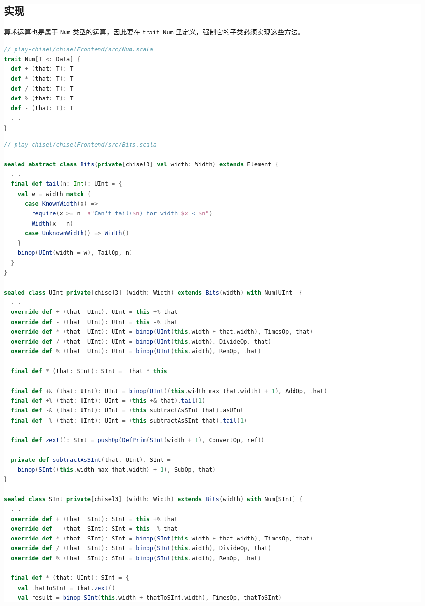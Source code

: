 ## 实现

算术运算也是属于 `Num` 类型的运算，因此要在 `trait Num` 里定义，强制它的子类必须实现这些方法。

```scala
// play-chisel/chiselFrontend/src/Num.scala
trait Num[T <: Data] {
  def + (that: T): T
  def * (that: T): T
  def / (that: T): T
  def % (that: T): T
  def - (that: T): T
  ...
}
```

```scala
// play-chisel/chiselFrontend/src/Bits.scala

sealed abstract class Bits(private[chisel3] val width: Width) extends Element {
  ...
  final def tail(n: Int): UInt = {
    val w = width match {
      case KnownWidth(x) =>
        require(x >= n, s"Can't tail($n) for width $x < $n")
        Width(x - n)
      case UnknownWidth() => Width()
    }
    binop(UInt(width = w), TailOp, n)
  }
}

sealed class UInt private[chisel3] (width: Width) extends Bits(width) with Num[UInt] {
  ...
  override def + (that: UInt): UInt = this +% that
  override def - (that: UInt): UInt = this -% that
  override def * (that: UInt): UInt = binop(UInt(this.width + that.width), TimesOp, that)
  override def / (that: UInt): UInt = binop(UInt(this.width), DivideOp, that)
  override def % (that: UInt): UInt = binop(UInt(this.width), RemOp, that)

  final def * (that: SInt): SInt =  that * this

  final def +& (that: UInt): UInt = binop(UInt((this.width max that.width) + 1), AddOp, that)
  final def +% (that: UInt): UInt = (this +& that).tail(1)
  final def -& (that: UInt): UInt = (this subtractAsSInt that).asUInt
  final def -% (that: UInt): UInt = (this subtractAsSInt that).tail(1)
  
  final def zext(): SInt = pushOp(DefPrim(SInt(width + 1), ConvertOp, ref))

  private def subtractAsSInt(that: UInt): SInt =
    binop(SInt((this.width max that.width) + 1), SubOp, that)
}

sealed class SInt private[chisel3] (width: Width) extends Bits(width) with Num[SInt] {
  ...
  override def + (that: SInt): SInt = this +% that
  override def - (that: SInt): SInt = this -% that
  override def * (that: SInt): SInt = binop(SInt(this.width + that.width), TimesOp, that)
  override def / (that: SInt): SInt = binop(SInt(this.width), DivideOp, that)
  override def % (that: SInt): SInt = binop(SInt(this.width), RemOp, that)

  final def * (that: UInt): SInt = {
    val thatToSInt = that.zext()
    val result = binop(SInt(this.width + thatToSInt.width), TimesOp, thatToSInt)
```